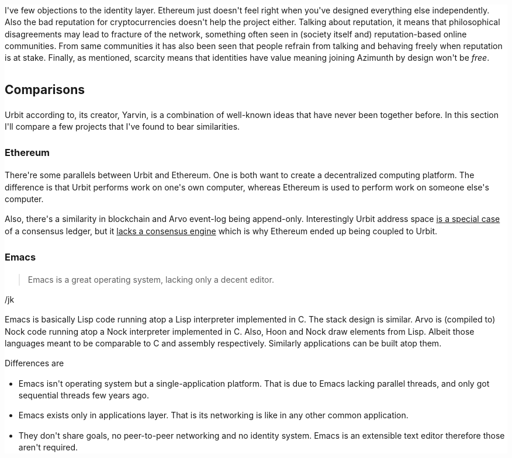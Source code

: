 I've few objections  to the identity layer.  Ethereum  just doesn't feel
right when you've designed everything  else independently.  Also the bad
reputation  for  cryptocurrencies  doesn't   help  the  project  either.
Talking about reputation, it  means that philosophical disagreements may
lead to fracture of the network, something often seen in (society itself
and) reputation-based  online communities. From same  communities it has
also been seen that people refrain from talking and behaving freely when
reputation  is at  stake.  Finally,  as mentioned,  scarcity means  that
identities  have  value meaning  joining  Azimunth  by design  won't  be
_free_.

## Comparisons

Urbit according to, its creator,  Yarvin, is a combination of well-known
ideas  that have  never  been  together before.   In  this section  I'll
compare a few projects that I've found to bear similarities.

### Ethereum

There're some parallels between Urbit and Ethereum.  One is both want to
create a decentralized computing platform.  The difference is that Urbit
performs work on one's own computer, whereas Ethereum is used to perform
work on someone else's computer.

Also,  there's  a similarity  in  blockchain  and Arvo  event-log  being
append-only.    Interestingly  Urbit   address  space   [is  a   special
case][urbit-not-bc] of  a consensus  ledger, but  it [lacks  a consensus
engine][urbit-bc] which is why Ethereum ended up being coupled to Urbit.

### Emacs

>Emacs is a great operating system, lacking only a decent editor.

/jk

Emacs is basically Lisp code running atop a Lisp interpreter implemented
in C.   The stack design  is similar.  Arvo  is (compiled to)  Nock code
running atop a  Nock interpreter implemented in C.  Also,  Hoon and Nock
draw elements from Lisp.  Albeit  those languages meant to be comparable
to C  and assembly  respectively.  Similarly  applications can  be built
atop them.

Differences are

 * Emacs isn't operating system but a single-application platform.  That
   is due  to Emacs  lacking parallel threads,  and only  got sequential
   threads few years ago.

 * Emacs  exists only in applications  layer. That is its  networking is
   like in any other common application.

 * They  don't share goals,  no peer-to-peer networking and  no identity
   system. Emacs  is an  extensible text  editor therefore  those aren't
   required.


[Urbit]: https://urbit.org/
[moron-urbit]: https://moronlab.blogspot.com/2010/01/urbit-functional-programming-from.html
[paper]: http://media.urbit.org/whitepaper.pdf
[urbit-frozen]: https://urbit.org/blog/toward-a-frozen-operating-system/
[graham-hundred]: http://www.paulgraham.com/hundred.html
[tex-future]: https://tug.org/TUGboat/Articles/tb11-4/tb30knut.pdf
[J]: https://www.jsoftware.com/#/
[martian-computing]: https://davis68.github.io/martian-computing/
[urbit-book-0]: https://github.com/cgyarvin/urbit/blob/master/doc/book/0-intro.markdown
[urbit-overview]: https://urbit.org/blog/an-urbit-overview/
[urbit-100]: https://urbit.org/blog/the-100-year-computer/
[urbit-last]: https://urbit.org/blog/your-last-computer/
[docs-so]: https://urbit.org/docs/system-overview/
[Arvo]: https://urbit.org/docs/glossary/arvo/
[Vere]: https://urbit.org/docs/glossary/vere/
[Azimunth]: https://urbit.org/docs/glossary/azimuth/
[docs-arvo]: https://urbit.org/docs/arvo/
[docs-arvo-clay]: https://urbit.org/docs/arvo/clay/architecture/#a-typed-filesystem
[urbit-eth]: https://urbit.org/blog/bootstrapping-urbit-from-ethereum/
[urbit-bc]: https://urbit.org/blog/urbit-and-the-blockchain/
[azimunth-net]: https://azimuth.network/
[urbit-not-bc]: https://urbit.org/blog/why-urbit-probably-does-not-need-a-blockchain/
[Inferno]: /posts/pantheon-of-distributed-operating-systems/#inferno
[gnunet-about]: https://gnunet.org/en/about.html
[hier-home]: /posts/unix-filesystem-hierarchy/#home
[using]: https://urbit.org/using/
[fosdem]: https://archive.fosdem.org/2018/schedule/event/urbit/
[docs]: https://urbit.org/docs/
[Hooniversity]: https://hooniversity.org/
[github-urbit]: https://github.com/urbit/urbit
[urbit-normies]: https://urbit.org/blog/urbit-for-normies/
[popehat]: https://www.popehat.com/2013/12/06/nock-hoon-etc-for-non-vulcans-why-urbit-matters/
[tseng-stars]: http://distributedweb.care/posts/who-owns-the-stars/
[source-dojo]: https://github.com/urbit/urbit/blob/master/pkg/arvo/app/dojo.hoon
[garam-distributed]: https://www.rand.org/pubs/research_memoranda/RM3420.html
[Ithkuil]: http://www.ithkuil.net/
[urbit-objections]: https://urbit.org/blog/common-objections-to-urbit/
[urbit-address-space]: https://urbit.org/blog/the-urbit-address-space/
[urbit-os1]: https://urbit.org/blog/introducing-os1/
[urbit-precepts]: https://urbit.org/blog/precepts-discussion/
[jtobin-nock]: https://jtobin.io/nock
[jtobin-hooney]: https://jtobin.io/basic-hoonery
[jtobin-kelvin]: https://jtobin.io/kelvin-versioning
[subject-intro]: https://subject.network/posts/urbit-introduction/
[subject-drive]: https://subject.network/posts/planetary-drive/
[subject-nginx]: https://subject.network/posts/urbit-nginx-letsencrypt/
[subject-caddy]: https://subject.network/posts/caddyserver-urbit-tls/
[subject-accepting]: https://subject.network/posts/accepting-point/
[subject-about]: https://subject.network/about/
[ulive-names]: https://blog.urbit.live/an-intro-to-urbit-names/
[ulive-hello-world]: https://blog.urbit.live/hello-world-urbit-edition/
[ulive-intro]: https://blog.urbit.live/what-is-urbit-an-introduction/
[ulive-cheatsheet]: https://blog.urbit.live/urbit-operators-cheatsheet/
[Ngnghm]: http://ngnghm.github.io/blog/2016/06/11/chapter-10-houyhnhnms-vs-martians/
[tibru]: https://github.com/tibru/tibru
[pmonk-explains]: https://twitter.com/pcmonk/status/1201298411011629063
[loper-decaying]: http://www.loper-os.org/?p=1390
[jefferson-urbit]: https://jeffersonwhite.com/destroying-progressivism/urbit-creating-a-new-internet/
[krupp-urbit]: https://alexkrupp.typepad.com/sensemaking/2013/12/a-brief-introduction-to-urbit.html
[urbit-martian-computing]: https://web.archive.org/web/20140424223249/http://urbit.org/community/articles/martian-computing/
[hn20130924]: https://news.ycombinator.com/item?id=6438320
[hn20141008]: https://news.ycombinator.com/item?id=8578151
[hn20150925]: https://news.ycombinator.com/item?id=10278973
[hn20151022]: https://news.ycombinator.com/item?id=10435097
[hn20151104]: https://news.ycombinator.com/item?id=10508935
[hn20160601]: https://news.ycombinator.com/item?id=11817721
[hn20160607]: https://news.ycombinator.com/item?id=11851849
[hn20170207]: https://news.ycombinator.com/item?id=13594025
[hn20170920]: https://news.ycombinator.com/item?id=15299442
[hn20190115]: https://news.ycombinator.com/item?id=18908051
[hn20191030]: https://news.ycombinator.com/item?id=21672481
[reddit-ama]: https://www.reddit.com/r/IAmA/comments/4bxf6f/
[reddit-beta]: https://www.reddit.com/r/programming/comments/4mwld5